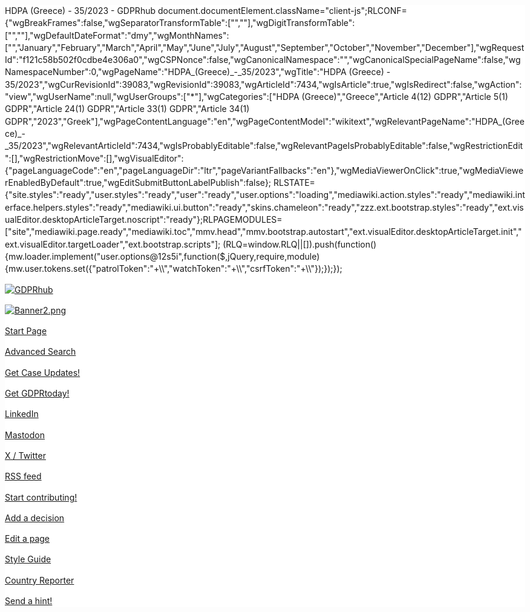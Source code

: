  HDPA (Greece) - 35/2023 - GDPRhub document.documentElement.className="client-js";RLCONF={"wgBreakFrames":false,"wgSeparatorTransformTable":\["",""\],"wgDigitTransformTable":\["",""\],"wgDefaultDateFormat":"dmy","wgMonthNames":\["","January","February","March","April","May","June","July","August","September","October","November","December"\],"wgRequestId":"f121c58b502f0cdbe4e306a0","wgCSPNonce":false,"wgCanonicalNamespace":"","wgCanonicalSpecialPageName":false,"wgNamespaceNumber":0,"wgPageName":"HDPA\_(Greece)\_-\_35/2023","wgTitle":"HDPA (Greece) - 35/2023","wgCurRevisionId":39083,"wgRevisionId":39083,"wgArticleId":7434,"wgIsArticle":true,"wgIsRedirect":false,"wgAction":"view","wgUserName":null,"wgUserGroups":\["\*"\],"wgCategories":\["HDPA (Greece)","Greece","Article 4(12) GDPR","Article 5(1) GDPR","Article 24(1) GDPR","Article 33(1) GDPR","Article 34(1) GDPR","2023","Greek"\],"wgPageContentLanguage":"en","wgPageContentModel":"wikitext","wgRelevantPageName":"HDPA\_(Greece)\_-\_35/2023","wgRelevantArticleId":7434,"wgIsProbablyEditable":false,"wgRelevantPageIsProbablyEditable":false,"wgRestrictionEdit":\[\],"wgRestrictionMove":\[\],"wgVisualEditor":{"pageLanguageCode":"en","pageLanguageDir":"ltr","pageVariantFallbacks":"en"},"wgMediaViewerOnClick":true,"wgMediaViewerEnabledByDefault":true,"wgEditSubmitButtonLabelPublish":false}; RLSTATE={"site.styles":"ready","user.styles":"ready","user":"ready","user.options":"loading","mediawiki.action.styles":"ready","mediawiki.interface.helpers.styles":"ready","mediawiki.ui.button":"ready","skins.chameleon":"ready","zzz.ext.bootstrap.styles":"ready","ext.visualEditor.desktopArticleTarget.noscript":"ready"};RLPAGEMODULES=\["site","mediawiki.page.ready","mediawiki.toc","mmv.head","mmv.bootstrap.autostart","ext.visualEditor.desktopArticleTarget.init","ext.visualEditor.targetLoader","ext.bootstrap.scripts"\]; (RLQ=window.RLQ||\[\]).push(function(){mw.loader.implement("user.options@12s5i",function($,jQuery,require,module){mw.user.tokens.set({"patrolToken":"+\\\\","watchToken":"+\\\\","csrfToken":"+\\\\"});});});                    

[![GDPRhub](/images/gdprhub_v5_150.png)](/index.php?title=Welcome_to_GDPRhub "Visit the main page")

[![Banner2.png](/images/5/57/Banner2.png)](https://gdprhub.eu/index.php?title=GDPRtoday)

[Start Page](/index.php?title=Welcome_to_GDPRhub)

[Advanced Search](/index.php?title=Advanced_Search)

[Get Case Updates!](#)

[Get GDPRtoday!](/index.php?title=GDPRtoday)

[LinkedIn](https://www.linkedin.com/showcase/gdprhub)

[Mastodon](https://mastodon.social/@GDPRhub)

[X / Twitter](https://www.twitter.com/GDPRhub)

[RSS feed](https://gdprhub.eu/index.php?title=Special:NewPages&feed=atom&hideredirs=1&limit=10&render=1)

[Start contributing!](#)

[Add a decision](/index.php?title=How_to_add_a_new_decision)

[Edit a page](/index.php?title=How_to_edit_a_page_on_GDPRhub)

[Style Guide](/index.php?title=GDPRhub_style_guide)

[Country Reporter](https://gdprmgmt.noyb.eu/become_country_reporter)

[Send a hint!](mailto:GDPRhub@noyb.eu?subject=GDPRhub%20-%20hint&body=Thank%20you%20for%20sending%20us%20a%20hint!%0A%0AIf%20you%20want%20to%20send%20us%20details%20about%20a%20case%20that%20is%20not%20on%20GDPRhub%20yet%2C%20please%20fill%20out%20the%20form%20below!%0AIf%20you%20want%20to%20send%20us%20any%20other%20information%2C%20just%20delete%20this%20text.%0A%0A%3D%3D%3D%20General%20Details%20%3D%3D%3D%0A%0ALink%20to%20the%20decision%20\(attach%20document%20if%20not%20public\)%3A%0ADPA%2FCourt%3A%0ACountry%3A%0ADate%3A%0A%0A%3D%3D%3D%20Factual%20Summary%20in%20English%20%3D%3D%3D%0A%0A-%3E%20What%20happened%20in%20this%20case%3F%0A%0A%3D%3D%3D%20Summary%20of%20the%20Dispute%20in%20English%20%3D%3D%3D%0A%0A-%3E%20What%20was%20the%20core%20dispute%20about%3F%0A%0A%3D%3D%3D%20Summary%20of%20the%20Holding%20in%20English%20%3D%3D%3D%0A%0A-%3E%20What%20is%20the%20core%20take%20away%20from%20the%20decision%3F%0A%0A%0AThank%20you%20for%20your%20support!%0Anoyb.eu%20team)
